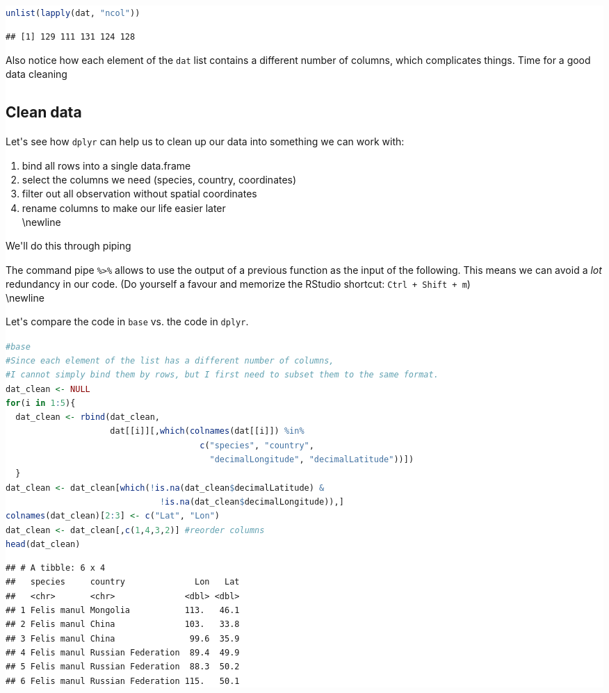 
```r
unlist(lapply(dat, "ncol"))
```

```
## [1] 129 111 131 124 128
```
Also notice how each element of the `dat` list contains a different number of columns, which complicates things. Time for a good data cleaning

## Clean data
Let's see how `dplyr` can help us to clean up our data into something we can work with:   
1) bind all rows into a single data.frame  
2) select the columns we need (species, country, coordinates)  
3) filter out all observation without spatial coordinates  
4) rename columns to make our life easier later  
\newline

We'll do this through piping  

The command pipe `%>%` allows to use the output of a previous function as the input of the following. This means we can avoid a *lot* redundancy in our code. (Do yourself a favour and memorize the RStudio shortcut: `Ctrl + Shift + m`)  
\newline

Let's compare the code in `base` vs. the code in `dplyr`.


```r
#base
#Since each element of the list has a different number of columns, 
#I cannot simply bind them by rows, but I first need to subset them to the same format.
dat_clean <- NULL
for(i in 1:5){
  dat_clean <- rbind(dat_clean, 
                     dat[[i]][,which(colnames(dat[[i]]) %in% 
                                       c("species", "country", 
                                         "decimalLongitude", "decimalLatitude"))])
  }
dat_clean <- dat_clean[which(!is.na(dat_clean$decimalLatitude) & 
                               !is.na(dat_clean$decimalLongitude)),]
colnames(dat_clean)[2:3] <- c("Lat", "Lon")
dat_clean <- dat_clean[,c(1,4,3,2)] #reorder columns
head(dat_clean)
```

```
## # A tibble: 6 x 4
##   species     country              Lon   Lat
##   <chr>       <chr>              <dbl> <dbl>
## 1 Felis manul Mongolia           113.   46.1
## 2 Felis manul China              103.   33.8
## 3 Felis manul China               99.6  35.9
## 4 Felis manul Russian Federation  89.4  49.9
## 5 Felis manul Russian Federation  88.3  50.2
## 6 Felis manul Russian Federation 115.   50.1
```
